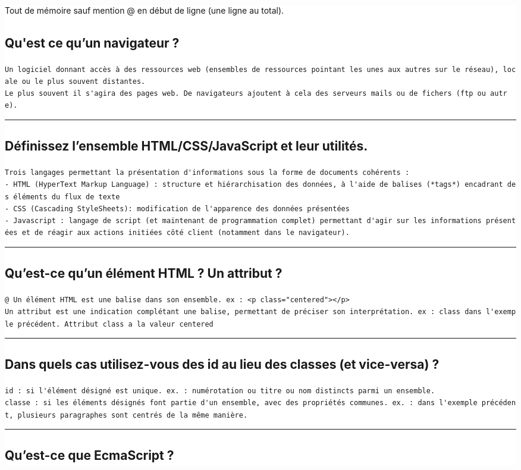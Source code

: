 Tout de mémoire sauf mention @ en début de ligne (une ligne au total).

## Qu'est ce qu’un navigateur ?

```
Un logiciel donnant accès à des ressources web (ensembles de ressources pointant les unes aux autres sur le réseau), locale ou le plus souvent distantes.
Le plus souvent il s'agira des pages web. De navigateurs ajoutent à cela des serveurs mails ou de fichers (ftp ou autre).
```

________________________________________________________________________________________

## Définissez l’ensemble HTML/CSS/JavaScript et leur utilités.


```
Trois langages permettant la présentation d'informations sous la forme de documents cohérents :
- HTML (HyperText Markup Language) : structure et hiérarchisation des données, à l'aide de balises (*tags*) encadrant des éléments du flux de texte
- CSS (Cascading StyleSheets): modification de l'apparence des données présentées
- Javascript : langage de script (et maintenant de programmation complet) permettant d'agir sur les informations présentées et de réagir aux actions initiées côté client (notamment dans le navigateur).
```
________________________________________________________________________________________


## Qu’est-ce qu’un élément HTML ? Un attribut ?

```
@ Un élément HTML est une balise dans son ensemble. ex : <p class="centered"></p>
Un attribut est une indication complétant une balise, permettant de préciser son interprétation. ex : class dans l'exemple précédent. Attribut class a la valeur centered
```
________________________________________________________________________________________


## Dans quels cas utilisez-vous des id au lieu des classes (et vice-versa) ?


```
id : si l'élément désigné est unique. ex. : numérotation ou titre ou nom distincts parmi un ensemble.
classe : si les éléments désignés font partie d'un ensemble, avec des propriétés communes. ex. : dans l'exemple précédent, plusieurs paragraphes sont centrés de la même manière.
```
________________________________________________________________________________________


## Qu’est-ce que EcmaScript ?
